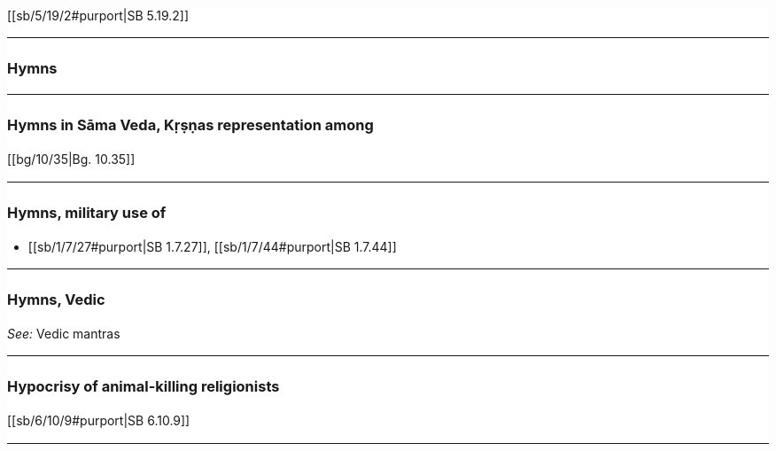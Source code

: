 [[sb/5/19/2#purport|SB 5.19.2]]


---

### Hymns


---

### Hymns in Sāma Veda, Kṛṣṇas representation among

[[bg/10/35|Bg. 10.35]]


---

### Hymns, military use of

* [[sb/1/7/27#purport|SB 1.7.27]], [[sb/1/7/44#purport|SB 1.7.44]]

---

### Hymns, Vedic


*See:* Vedic mantras

---

### Hypocrisy of animal-killing religionists

[[sb/6/10/9#purport|SB 6.10.9]]


---

